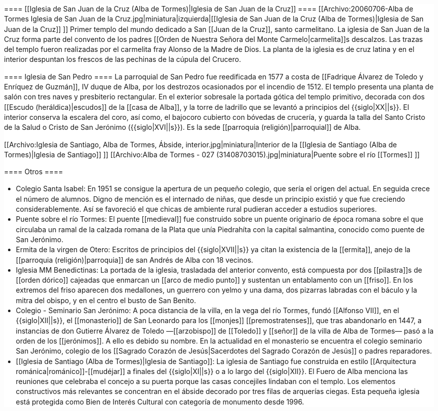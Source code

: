 ==== [[Iglesia de San Juan de la Cruz (Alba de Tormes)|Iglesia de San Juan de la Cruz]] ====
[[Archivo:20060706-Alba de Tormes Iglesia de San Juan de la Cruz.jpg|miniatura|izquierda|[[Iglesia de San Juan de la Cruz (Alba de Tormes)|Iglesia de San Juan de la Cruz]] ]]
Primer templo del mundo dedicado a San [[Juan de la Cruz]], santo carmelitano. La iglesia de San Juan de la Cruz forma parte del convento de los padres [[Orden de Nuestra Señora del Monte Carmelo|carmelita]]s descalzos. Las trazas del templo fueron realizadas por el carmelita fray Alonso de la Madre de Dios. La planta de la iglesia es de cruz latina y en el interior despuntan los frescos de las pechinas de la cúpula del Crucero.

==== Iglesia de San Pedro ====
La parroquial de San Pedro fue reedificada en 1577 a costa de [[Fadrique Álvarez de Toledo y Enríquez de Guzmán]], IV duque de Alba, por los destrozos ocasionados por el incendio de 1512. El templo presenta una planta de salón con tres naves y presbiterio rectangular. En el exterior sobresale la portada gótica del templo primitivo, decorada con dos [[Escudo (heráldica)|escudos]] de la [[casa de Alba]], y la torre de ladrillo que se levantó a principios del {{siglo|XX||s}}. El interior conserva la escalera del coro, así como, el bajocoro cubierto con bóvedas de crucería, y guarda la talla del Santo Cristo de la Salud o Cristo de San Jerónimo ({{siglo|XVI||s}}). Es la sede [[parroquia (religión)|parroquial]] de Alba.

[[Archivo:Iglesia de Santiago, Alba de Tormes, Ábside, interior.jpg|miniatura|Interior de la [[Iglesia de Santiago (Alba de Tormes)|Iglesia de Santiago]] ]]
[[Archivo:Alba de Tormes - 027 (31408703015).jpg|miniatura|Puente sobre el río [[Tormes]] ]]

==== Otros ====
* Colegio Santa Isabel: En 1951 se consigue la apertura de un pequeño colegio, que sería el origen del actual. En seguida crece el número de alumnos. Digno de mención es el internado de niñas, que desde un principio existió y que fue creciendo considerablemente. Así se favoreció el que chicas de ambiente rural pudieran acceder a estudios superiores.
* Puente sobre el río Tormes: El puente [[medieval]] fue construido sobre un puente originario de época romana sobre el que circulaba un ramal de la calzada romana de la Plata que unía Piedrahíta con la capital salmantina, conocido como puente de San Jerónimo.
* Ermita de la virgen de Otero: Escritos de principios del {{siglo|XVII||s}} ya citan la existencia de la [[ermita]], anejo de la [[parroquia (religión)|parroquia]] de san Andrés de Alba con 18 vecinos.
* Iglesia MM Benedictinas: La portada de la iglesia, trasladada del anterior convento, está compuesta por dos [[pilastra]]s de [[orden dórico]] cajeadas que enmarcan un [[arco de medio punto]] y sustentan un entablamento con un [[friso]]. En los extremos del friso aparecen dos medallones, un guerrero con yelmo y una dama, dos pizarras labradas con el báculo y la mitra del obispo, y en el centro el busto de San Benito.
* Colegio - Seminario San Jerónimo: A poca distancia de la villa, en la vega del río Tormes, fundó [[Alfonso VII]], en el {{siglo|XII||s}}, el [[monasterio]] de San Leonardo para los [[monjes]] [[premostratenses]], que tras abandonarlo en 1447, a instancias de don Gutierre Álvarez de Toledo —[[arzobispo]] de [[Toledo]] y [[señor]] de la villa de Alba de Tormes— pasó a la orden de los [[jerónimos]]. A ello es debido su nombre. En la actualidad en el monasterio se encuentra el colegio seminario San Jerónimo, colegio de los [[Sagrado Corazón de Jesús|Sacerdotes del Sagrado Corazón de Jesús]] o padres reparadores.
* [[Iglesia de Santiago (Alba de Tormes)|Iglesia de Santiago]]: La iglesia de Santiago fue construida en estilo [[Arquitectura románica|románico]]-[[mudéjar]] a finales del {{siglo|XI||s}} o a lo largo del {{siglo|XII}}. El Fuero de Alba menciona las reuniones que celebraba el concejo a su puerta porque las casas concejiles lindaban con el templo. Los elementos constructivos más relevantes se concentran en el ábside decorado por tres filas de arquerías ciegas. Esta pequeña iglesia está protegida como Bien de Interés Cultural con categoría de monumento desde 1996.
